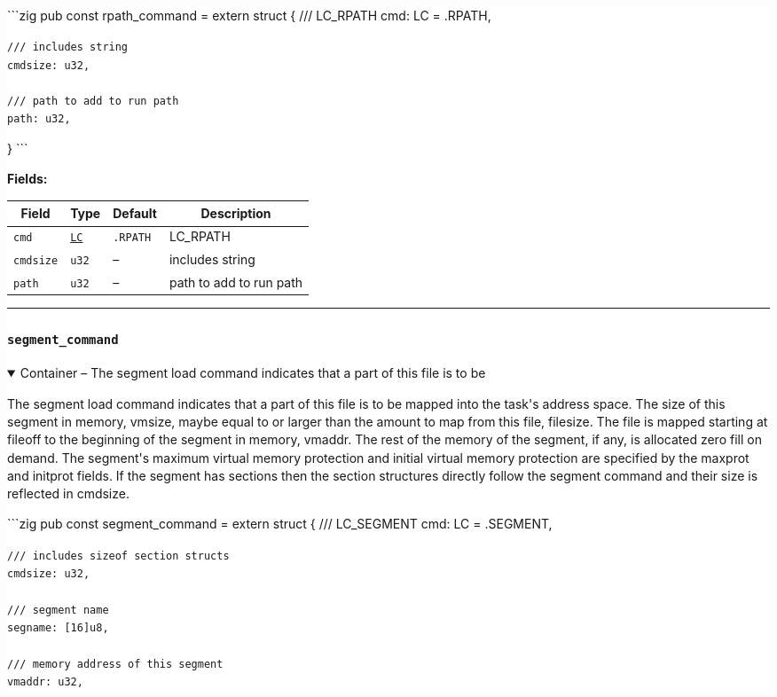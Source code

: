 \`\`\`zig
pub const rpath_command = extern struct {
    /// LC_RPATH
    cmd: LC = .RPATH,

    /// includes string
    cmdsize: u32,

    /// path to add to run path
    path: u32,
}
\`\`\`

**Fields:**

| Field | Type | Default | Description |
|-------|------|---------|-------------|
| `cmd` | [`LC`](#type-lc) | `.RPATH` | LC\_RPATH |
| `cmdsize` | `u32` | – | includes string |
| `path` | `u32` | – | path to add to run path |

</details>

---

### <a id="type-segment-command"></a>`segment_command`

<details class="declaration-card" open>
<summary>Container – The segment load command indicates that a part of this file is to be</summary>

The segment load command indicates that a part of this file is to be
mapped into the task's address space.  The size of this segment in memory,
vmsize, maybe equal to or larger than the amount to map from this file,
filesize.  The file is mapped starting at fileoff to the beginning of
the segment in memory, vmaddr.  The rest of the memory of the segment,
if any, is allocated zero fill on demand.  The segment's maximum virtual
memory protection and initial virtual memory protection are specified
by the maxprot and initprot fields.  If the segment has sections then the
section structures directly follow the segment command and their size is
reflected in cmdsize.

\`\`\`zig
pub const segment_command = extern struct {
    /// LC_SEGMENT
    cmd: LC = .SEGMENT,

    /// includes sizeof section structs
    cmdsize: u32,

    /// segment name
    segname: [16]u8,

    /// memory address of this segment
    vmaddr: u32,
